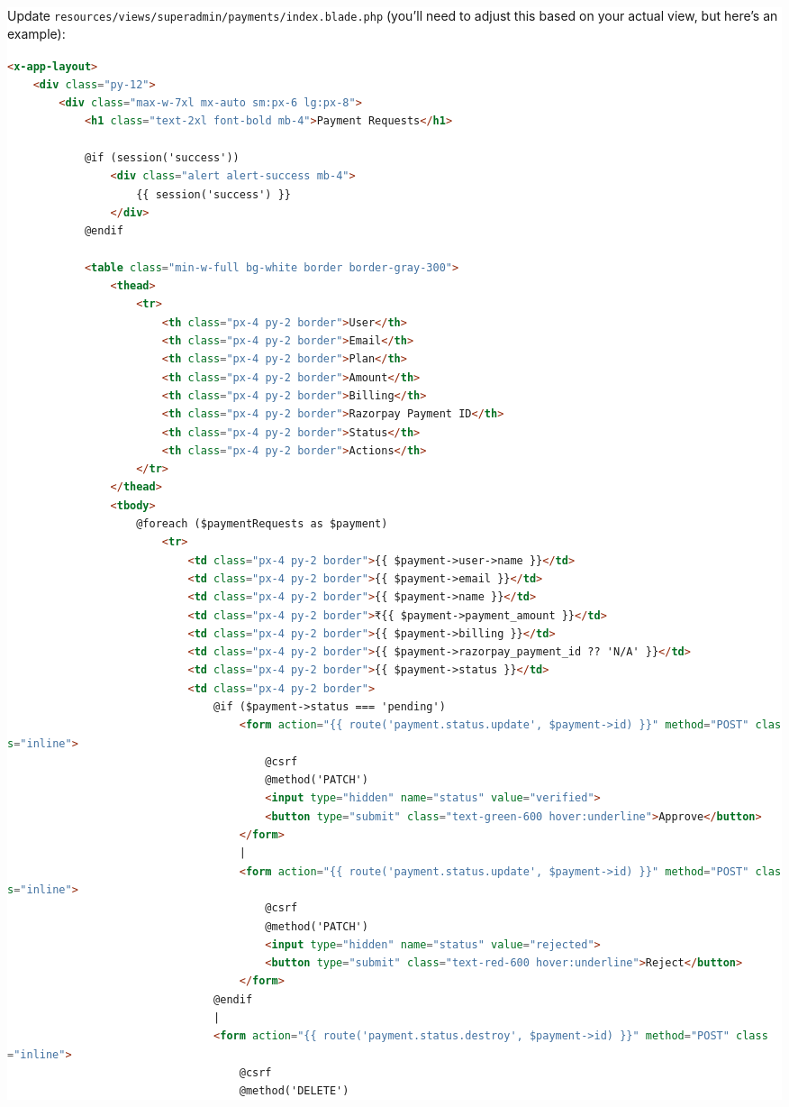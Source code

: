 Update `resources/views/superadmin/payments/index.blade.php` (you’ll need to adjust this based on your actual view, but here’s an example):

```html
<x-app-layout>
    <div class="py-12">
        <div class="max-w-7xl mx-auto sm:px-6 lg:px-8">
            <h1 class="text-2xl font-bold mb-4">Payment Requests</h1>

            @if (session('success'))
                <div class="alert alert-success mb-4">
                    {{ session('success') }}
                </div>
            @endif

            <table class="min-w-full bg-white border border-gray-300">
                <thead>
                    <tr>
                        <th class="px-4 py-2 border">User</th>
                        <th class="px-4 py-2 border">Email</th>
                        <th class="px-4 py-2 border">Plan</th>
                        <th class="px-4 py-2 border">Amount</th>
                        <th class="px-4 py-2 border">Billing</th>
                        <th class="px-4 py-2 border">Razorpay Payment ID</th>
                        <th class="px-4 py-2 border">Status</th>
                        <th class="px-4 py-2 border">Actions</th>
                    </tr>
                </thead>
                <tbody>
                    @foreach ($paymentRequests as $payment)
                        <tr>
                            <td class="px-4 py-2 border">{{ $payment->user->name }}</td>
                            <td class="px-4 py-2 border">{{ $payment->email }}</td>
                            <td class="px-4 py-2 border">{{ $payment->name }}</td>
                            <td class="px-4 py-2 border">₹{{ $payment->payment_amount }}</td>
                            <td class="px-4 py-2 border">{{ $payment->billing }}</td>
                            <td class="px-4 py-2 border">{{ $payment->razorpay_payment_id ?? 'N/A' }}</td>
                            <td class="px-4 py-2 border">{{ $payment->status }}</td>
                            <td class="px-4 py-2 border">
                                @if ($payment->status === 'pending')
                                    <form action="{{ route('payment.status.update', $payment->id) }}" method="POST" class="inline">
                                        @csrf
                                        @method('PATCH')
                                        <input type="hidden" name="status" value="verified">
                                        <button type="submit" class="text-green-600 hover:underline">Approve</button>
                                    </form>
                                    |
                                    <form action="{{ route('payment.status.update', $payment->id) }}" method="POST" class="inline">
                                        @csrf
                                        @method('PATCH')
                                        <input type="hidden" name="status" value="rejected">
                                        <button type="submit" class="text-red-600 hover:underline">Reject</button>
                                    </form>
                                @endif
                                |
                                <form action="{{ route('payment.status.destroy', $payment->id) }}" method="POST" class="inline">
                                    @csrf
                                    @method('DELETE')
```